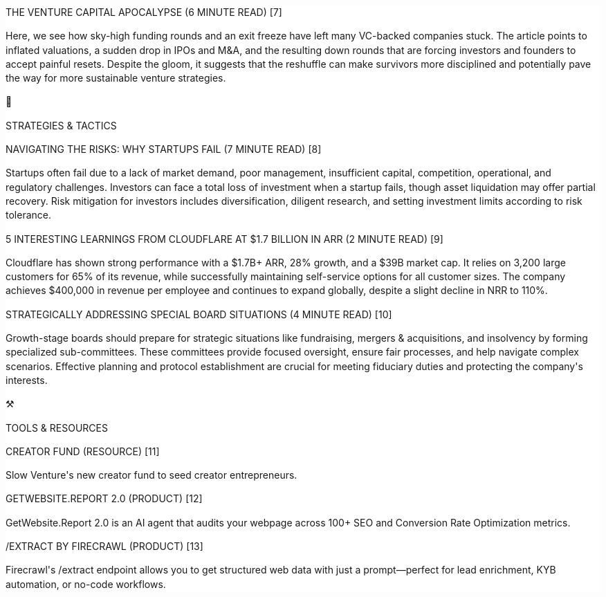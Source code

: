  THE VENTURE CAPITAL APOCALYPSE (6 MINUTE READ) [7] 

 Here, we see how sky-high funding rounds and an exit freeze have left
many VC-backed companies stuck. The article points to inflated
valuations, a sudden drop in IPOs and M&A, and the resulting down
rounds that are forcing investors and founders to accept painful
resets. Despite the gloom, it suggests that the reshuffle can make
survivors more disciplined and potentially pave the way for more
sustainable venture strategies. 

🧠 

STRATEGIES & TACTICS

 NAVIGATING THE RISKS: WHY STARTUPS FAIL (7 MINUTE READ) [8] 

 Startups often fail due to a lack of market demand, poor management,
insufficient capital, competition, operational, and regulatory
challenges. Investors can face a total loss of investment when a
startup fails, though asset liquidation may offer partial recovery.
Risk mitigation for investors includes diversification, diligent
research, and setting investment limits according to risk tolerance. 

 5 INTERESTING LEARNINGS FROM CLOUDFLARE AT $1.7 BILLION IN ARR (2
MINUTE READ) [9] 

 Cloudflare has shown strong performance with a $1.7B+ ARR, 28%
growth, and a $39B market cap. It relies on 3,200 large customers for
65% of its revenue, while successfully maintaining self-service
options for all customer sizes. The company achieves $400,000 in
revenue per employee and continues to expand globally, despite a
slight decline in NRR to 110%. 

 STRATEGICALLY ADDRESSING SPECIAL BOARD SITUATIONS (4 MINUTE READ)
[10] 

 Growth-stage boards should prepare for strategic situations like
fundraising, mergers & acquisitions, and insolvency by forming
specialized sub-committees. These committees provide focused
oversight, ensure fair processes, and help navigate complex scenarios.
Effective planning and protocol establishment are crucial for meeting
fiduciary duties and protecting the company's interests. 

⚒️ 

TOOLS & RESOURCES

 CREATOR FUND (RESOURCE) [11] 

 Slow Venture's new creator fund to seed creator entrepreneurs. 

 GETWEBSITE.REPORT 2.0 (PRODUCT) [12] 

 GetWebsite.Report 2.0 is an AI agent that audits your webpage across
100+ SEO and Conversion Rate Optimization metrics. 

 /EXTRACT BY FIRECRAWL (PRODUCT) [13] 

 Firecrawl's /extract endpoint allows you to get structured web data
with just a prompt—perfect for lead enrichment, KYB automation, or
no-code workflows. 
